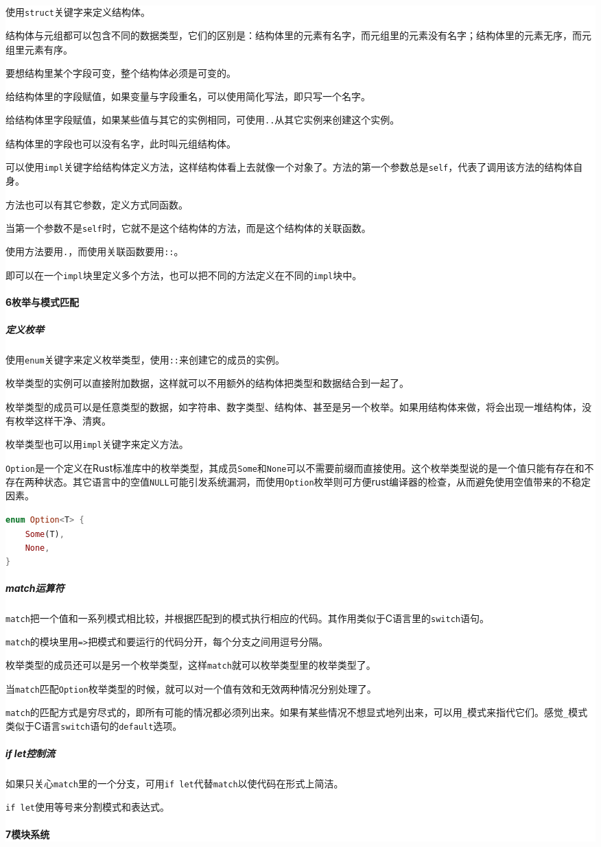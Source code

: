 使用`struct`关键字来定义结构体。

结构体与元组都可以包含不同的数据类型，它们的区别是：结构体里的元素有名字，而元组里的元素没有名字；结构体里的元素无序，而元组里元素有序。

要想结构里某个字段可变，整个结构体必须是可变的。

给结构体里的字段赋值，如果变量与字段重名，可以使用简化写法，即只写一个名字。

给结构体里字段赋值，如果某些值与其它的实例相同，可使用`..`从其它实例来创建这个实例。

结构体里的字段也可以没有名字，此时叫元组结构体。

可以使用`impl`关键字给结构体定义方法，这样结构体看上去就像一个对象了。方法的第一个参数总是`self`，代表了调用该方法的结构体自身。

方法也可以有其它参数，定义方式同函数。

当第一个参数不是`self`时，它就不是这个结构体的方法，而是这个结构体的关联函数。

使用方法要用`.`，而使用关联函数要用`::`。

即可以在一个`impl`块里定义多个方法，也可以把不同的方法定义在不同的`impl`块中。

#### 6枚举与模式匹配

##### 定义枚举

使用`enum`关键字来定义枚举类型，使用`::`来创建它的成员的实例。

枚举类型的实例可以直接附加数据，这样就可以不用额外的结构体把类型和数据结合到一起了。

枚举类型的成员可以是任意类型的数据，如字符串、数字类型、结构体、甚至是另一个枚举。如果用结构体来做，将会出现一堆结构体，没有枚举这样干净、清爽。

枚举类型也可以用`impl`关键字来定义方法。

`Option`是一个定义在Rust标准库中的枚举类型，其成员`Some`和`None`可以不需要前缀而直接使用。这个枚举类型说的是一个值只能有存在和不存在两种状态。其它语言中的空值`NULL`可能引发系统漏洞，而使用`Option`枚举则可方便rust编译器的检查，从而避免使用空值带来的不稳定因素。

```rust
enum Option<T> {
    Some(T),
    None,
}
```

##### match运算符

`match`把一个值和一系列模式相比较，并根据匹配到的模式执行相应的代码。其作用类似于C语言里的`switch`语句。

`match`的模块里用`=>`把模式和要运行的代码分开，每个分支之间用逗号分隔。

枚举类型的成员还可以是另一个枚举类型，这样`match`就可以枚举类型里的枚举类型了。

当`match`匹配`Option`枚举类型的时候，就可以对一个值有效和无效两种情况分别处理了。

`match`的匹配方式是穷尽式的，即所有可能的情况都必须列出来。如果有某些情况不想显式地列出来，可以用`_`模式来指代它们。感觉`_`模式类似于C语言`switch`语句的`default`选项。

##### if let控制流

如果只关心`match`里的一个分支，可用`if let`代替`match`以使代码在形式上简洁。

`if let`使用等号来分割模式和表达式。

#### 7模块系统

